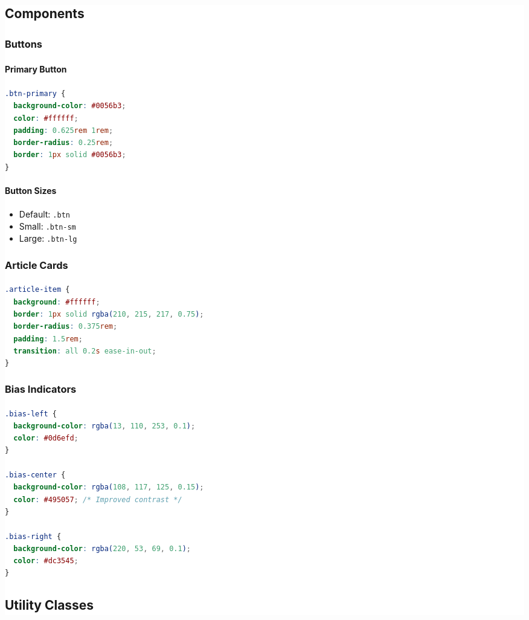 ## Components

### Buttons

#### Primary Button
```css
.btn-primary {
  background-color: #0056b3;
  color: #ffffff;
  padding: 0.625rem 1rem;
  border-radius: 0.25rem;
  border: 1px solid #0056b3;
}
```

#### Button Sizes
- Default: `.btn`
- Small: `.btn-sm`
- Large: `.btn-lg`

### Article Cards

```css
.article-item {
  background: #ffffff;
  border: 1px solid rgba(210, 215, 217, 0.75);
  border-radius: 0.375rem;
  padding: 1.5rem;
  transition: all 0.2s ease-in-out;
}
```

### Bias Indicators

```css
.bias-left {
  background-color: rgba(13, 110, 253, 0.1);
  color: #0d6efd;
}

.bias-center {
  background-color: rgba(108, 117, 125, 0.15);
  color: #495057; /* Improved contrast */
}

.bias-right {
  background-color: rgba(220, 53, 69, 0.1);
  color: #dc3545;
}
```

## Utility Classes
